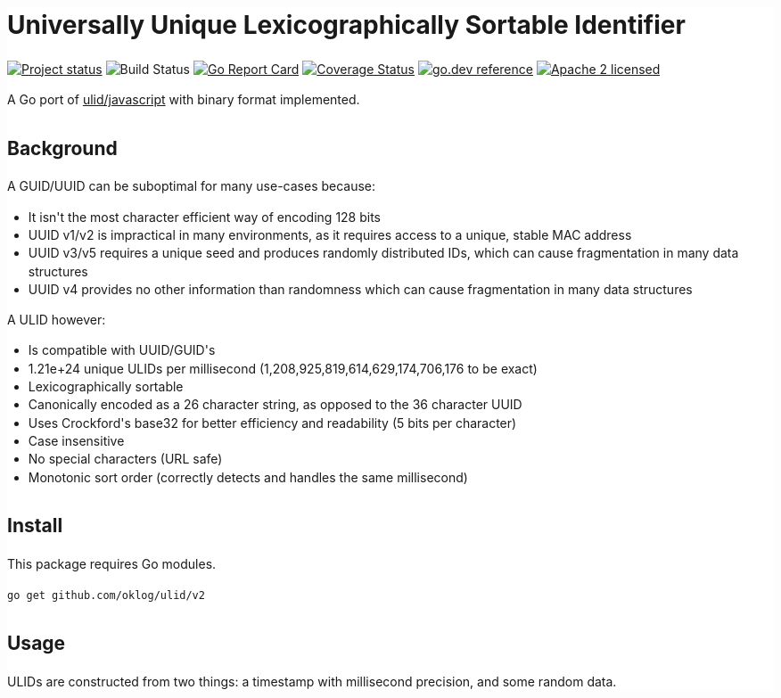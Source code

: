 # Universally Unique Lexicographically Sortable Identifier

[![Project status](https://img.shields.io/github/release/oklog/ulid.svg?style=flat-square)](https://github.com/oklog/ulid/releases/latest)
![Build Status](https://github.com/oklog/ulid/actions/workflows/test.yml/badge.svg)
[![Go Report Card](https://goreportcard.com/badge/oklog/ulid?cache=0)](https://goreportcard.com/report/oklog/ulid)
[![Coverage Status](https://coveralls.io/repos/github/oklog/ulid/badge.svg?branch=master&cache=0)](https://coveralls.io/github/oklog/ulid?branch=master)
[![go.dev reference](https://img.shields.io/badge/go.dev-reference-007d9c?logo=go&logoColor=white&style=flat-square)](https://pkg.go.dev/github.com/oklog/ulid/v2)
[![Apache 2 licensed](https://img.shields.io/badge/license-Apache2-blue.svg)](https://raw.githubusercontent.com/oklog/ulid/master/LICENSE)

A Go port of [ulid/javascript](https://github.com/ulid/javascript) with binary format implemented.

## Background

A GUID/UUID can be suboptimal for many use-cases because:

- It isn't the most character efficient way of encoding 128 bits
- UUID v1/v2 is impractical in many environments, as it requires access to a unique, stable MAC address
- UUID v3/v5 requires a unique seed and produces randomly distributed IDs, which can cause fragmentation in many data structures
- UUID v4 provides no other information than randomness which can cause fragmentation in many data structures

A ULID however:

- Is compatible with UUID/GUID's
- 1.21e+24 unique ULIDs per millisecond (1,208,925,819,614,629,174,706,176 to be exact)
- Lexicographically sortable
- Canonically encoded as a 26 character string, as opposed to the 36 character UUID
- Uses Crockford's base32 for better efficiency and readability (5 bits per character)
- Case insensitive
- No special characters (URL safe)
- Monotonic sort order (correctly detects and handles the same millisecond)

## Install

This package requires Go modules.

```shell
go get github.com/oklog/ulid/v2
```

## Usage

ULIDs are constructed from two things: a timestamp with millisecond precision,
and some random data.
